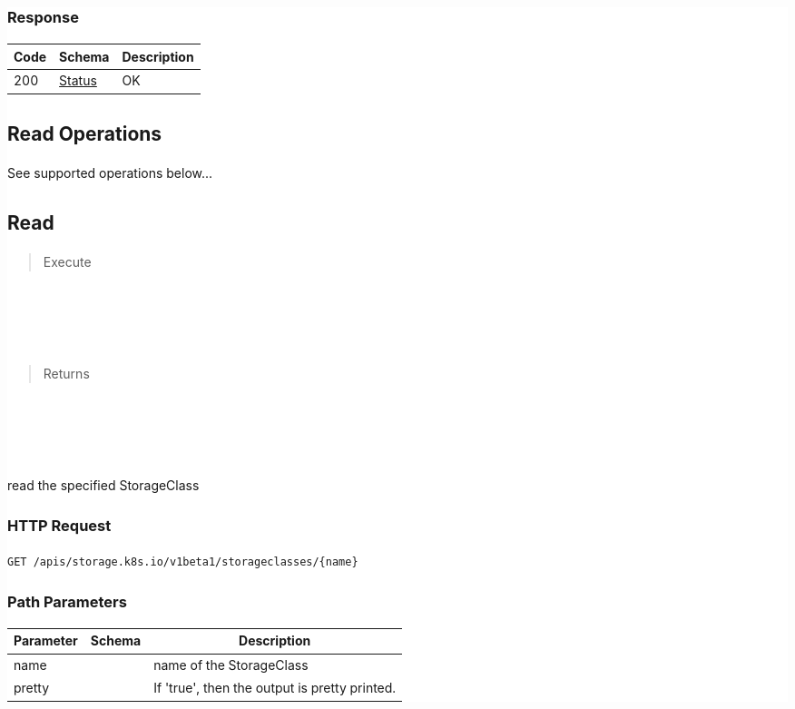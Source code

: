 ### Response

Code         | Schema     | Description
------------ | ---------- | -----------
200 | [Status](#status-unversioned) | OK



## <strong>Read Operations</strong>

See supported operations below...

## Read

> Execute

```shell



```



```yaml



```

> Returns

```shell



```


```yaml



```



read the specified StorageClass

### HTTP Request

`GET /apis/storage.k8s.io/v1beta1/storageclasses/{name}`

### Path Parameters

Parameter    | Schema     | Description
------------ | ---------- | -----------
name |  | name of the StorageClass
pretty |  | If 'true', then the output is pretty printed.
